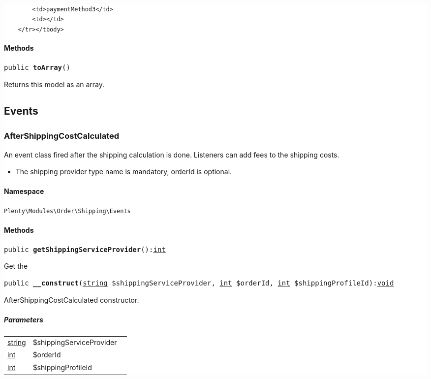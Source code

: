             <td>paymentMethod3</td>
            <td></td>
        </tr></tbody>
</table>


#### Methods

<pre>public <strong>toArray</strong>()</pre>

    
Returns this model as an array.
    
## Events<a name="order_shipping_events"></a>
### AfterShippingCostCalculated<a name="order_events_aftershippingcostcalculated"></a>

An event class fired after the shipping calculation is done. Listeners can add fees to the shipping costs.
 * The shipping provider type name is mandatory, orderId is optional.


#### Namespace

`Plenty\Modules\Order\Shipping\Events`





#### Methods

<pre>public <strong>getShippingServiceProvider</strong>():<a target="_blank" href="http://php.net/int">int</a></pre>

    
Get the
    
<pre>public <strong>__construct</strong>(<a target="_blank" href="http://php.net/string">string</a> $shippingServiceProvider, <a target="_blank" href="http://php.net/int">int</a> $orderId, <a target="_blank" href="http://php.net/int">int</a> $shippingProfileId):<a href="miscellaneous#miscellaneous__void">void</a>
</pre>

    
AfterShippingCostCalculated constructor.
    
##### <strong>Parameters</strong>
    
<table class="table table-condensed">    <tr>
        <td><a target="_blank" href="http://php.net/string">string</a></td>
        <td>$shippingServiceProvider</td>
        <td></td>
    </tr>
    <tr>
        <td><a target="_blank" href="http://php.net/int">int</a></td>
        <td>$orderId</td>
        <td></td>
    </tr>
    <tr>
        <td><a target="_blank" href="http://php.net/int">int</a></td>
        <td>$shippingProfileId</td>
        <td></td>
    </tr>
</table>
